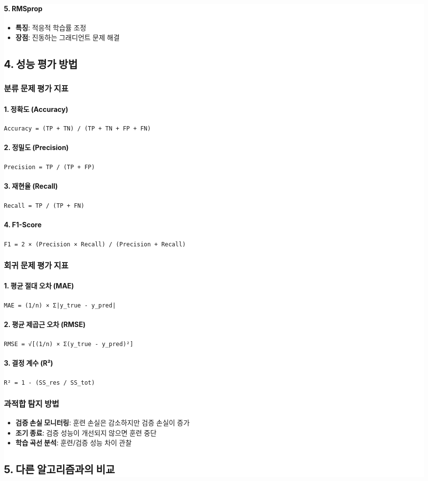#### 5. RMSprop
- **특징**: 적응적 학습률 조정
- **장점**: 진동하는 그래디언트 문제 해결

## 4. 성능 평가 방법

### 분류 문제 평가 지표

#### 1. 정확도 (Accuracy)
```
Accuracy = (TP + TN) / (TP + TN + FP + FN)
```

#### 2. 정밀도 (Precision)
```
Precision = TP / (TP + FP)
```

#### 3. 재현율 (Recall)
```
Recall = TP / (TP + FN)
```

#### 4. F1-Score
```
F1 = 2 × (Precision × Recall) / (Precision + Recall)
```

### 회귀 문제 평가 지표

#### 1. 평균 절대 오차 (MAE)
```
MAE = (1/n) × Σ|y_true - y_pred|
```

#### 2. 평균 제곱근 오차 (RMSE)
```
RMSE = √[(1/n) × Σ(y_true - y_pred)²]
```

#### 3. 결정 계수 (R²)
```
R² = 1 - (SS_res / SS_tot)
```

### 과적합 탐지 방법
- **검증 손실 모니터링**: 훈련 손실은 감소하지만 검증 손실이 증가
- **조기 종료**: 검증 성능이 개선되지 않으면 훈련 중단
- **학습 곡선 분석**: 훈련/검증 성능 차이 관찰

## 5. 다른 알고리즘과의 비교
